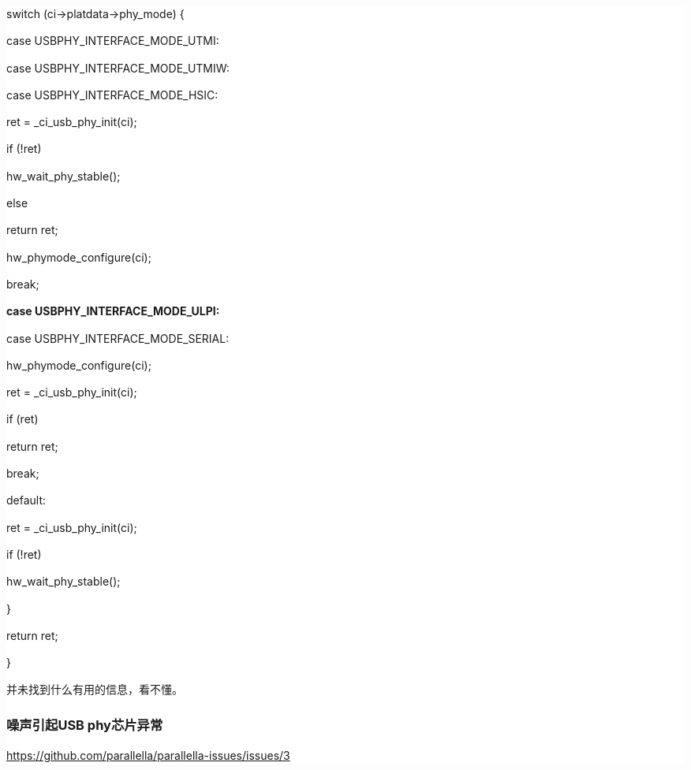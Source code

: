 switch (ci-\>platdata-\>phy_mode) {

case USBPHY_INTERFACE_MODE_UTMI:

case USBPHY_INTERFACE_MODE_UTMIW:

case USBPHY_INTERFACE_MODE_HSIC:

ret = \_ci_usb_phy_init(ci);

if (!ret)

hw_wait_phy_stable();

else

return ret;

hw_phymode_configure(ci);

break;

**case USBPHY_INTERFACE_MODE_ULPI:**

case USBPHY_INTERFACE_MODE_SERIAL:

hw_phymode_configure(ci);

ret = \_ci_usb_phy_init(ci);

if (ret)

return ret;

break;

default:

ret = \_ci_usb_phy_init(ci);

if (!ret)

hw_wait_phy_stable();

}

return ret;

}

并未找到什么有用的信息，看不懂。

### 噪声引起USB phy芯片异常

<https://github.com/parallella/parallella-issues/issues/3>
